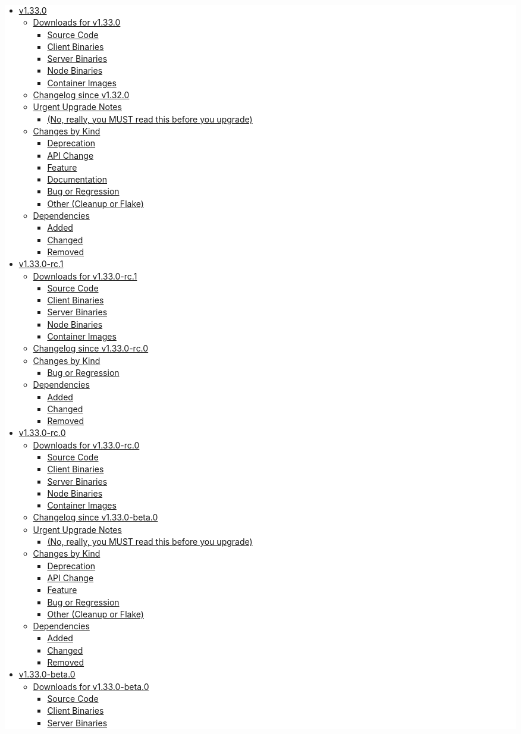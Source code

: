 

- [v1.33.0](#v1330)
  - [Downloads for v1.33.0](#downloads-for-v1330)
    - [Source Code](#source-code)
    - [Client Binaries](#client-binaries)
    - [Server Binaries](#server-binaries)
    - [Node Binaries](#node-binaries)
    - [Container Images](#container-images)
  - [Changelog since v1.32.0](#changelog-since-v1320)
  - [Urgent Upgrade Notes](#urgent-upgrade-notes)
    - [(No, really, you MUST read this before you upgrade)](#no-really-you-must-read-this-before-you-upgrade)
  - [Changes by Kind](#changes-by-kind)
    - [Deprecation](#deprecation)
    - [API Change](#api-change)
    - [Feature](#feature)
    - [Documentation](#documentation)
    - [Bug or Regression](#bug-or-regression)
    - [Other (Cleanup or Flake)](#other-cleanup-or-flake)
  - [Dependencies](#dependencies)
    - [Added](#added)
    - [Changed](#changed)
    - [Removed](#removed)
- [v1.33.0-rc.1](#v1330-rc1)
  - [Downloads for v1.33.0-rc.1](#downloads-for-v1330-rc1)
    - [Source Code](#source-code-1)
    - [Client Binaries](#client-binaries-1)
    - [Server Binaries](#server-binaries-1)
    - [Node Binaries](#node-binaries-1)
    - [Container Images](#container-images-1)
  - [Changelog since v1.33.0-rc.0](#changelog-since-v1330-rc0)
  - [Changes by Kind](#changes-by-kind-1)
    - [Bug or Regression](#bug-or-regression-1)
  - [Dependencies](#dependencies-1)
    - [Added](#added-1)
    - [Changed](#changed-1)
    - [Removed](#removed-1)
- [v1.33.0-rc.0](#v1330-rc0)
  - [Downloads for v1.33.0-rc.0](#downloads-for-v1330-rc0)
    - [Source Code](#source-code-2)
    - [Client Binaries](#client-binaries-2)
    - [Server Binaries](#server-binaries-2)
    - [Node Binaries](#node-binaries-2)
    - [Container Images](#container-images-2)
  - [Changelog since v1.33.0-beta.0](#changelog-since-v1330-beta0)
  - [Urgent Upgrade Notes](#urgent-upgrade-notes-1)
    - [(No, really, you MUST read this before you upgrade)](#no-really-you-must-read-this-before-you-upgrade-1)
  - [Changes by Kind](#changes-by-kind-2)
    - [Deprecation](#deprecation-1)
    - [API Change](#api-change-1)
    - [Feature](#feature-1)
    - [Bug or Regression](#bug-or-regression-2)
    - [Other (Cleanup or Flake)](#other-cleanup-or-flake-1)
  - [Dependencies](#dependencies-2)
    - [Added](#added-2)
    - [Changed](#changed-2)
    - [Removed](#removed-2)
- [v1.33.0-beta.0](#v1330-beta0)
  - [Downloads for v1.33.0-beta.0](#downloads-for-v1330-beta0)
    - [Source Code](#source-code-3)
    - [Client Binaries](#client-binaries-3)
    - [Server Binaries](#server-binaries-3)